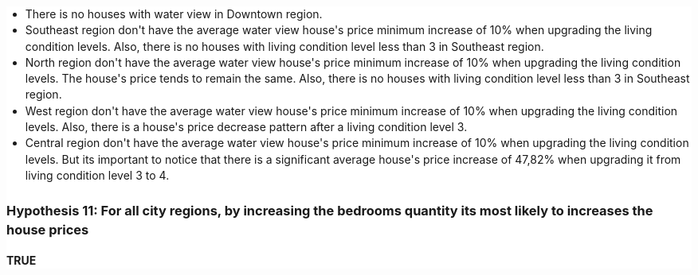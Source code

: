 - There is no houses with water view in Downtown region.
- Southeast region don't have the average water view house's price minimum increase of 10% when upgrading the living condition levels. Also, there is no houses with living condition level less than 3 in Southeast region.
- North region don't have the average water view house's price minimum increase of 10% when upgrading the living condition levels. The house's price tends to remain the same. Also, there is no houses with living condition level less than 3 in Southeast region.
- West region don't have the average water view house's price minimum increase of 10% when upgrading the living condition levels. Also, there is a house's price decrease pattern after a living condition level 3.
- Central region don't have the average water view house's price minimum increase of 10% when upgrading the living condition levels. But its important to notice that there is a significant average house's price increase of 47,82% when upgrading it from living condition level 3 to 4.

### Hypothesis 11: For all city regions, by increasing the bedrooms quantity its most likely to increases the house prices

**TRUE**
